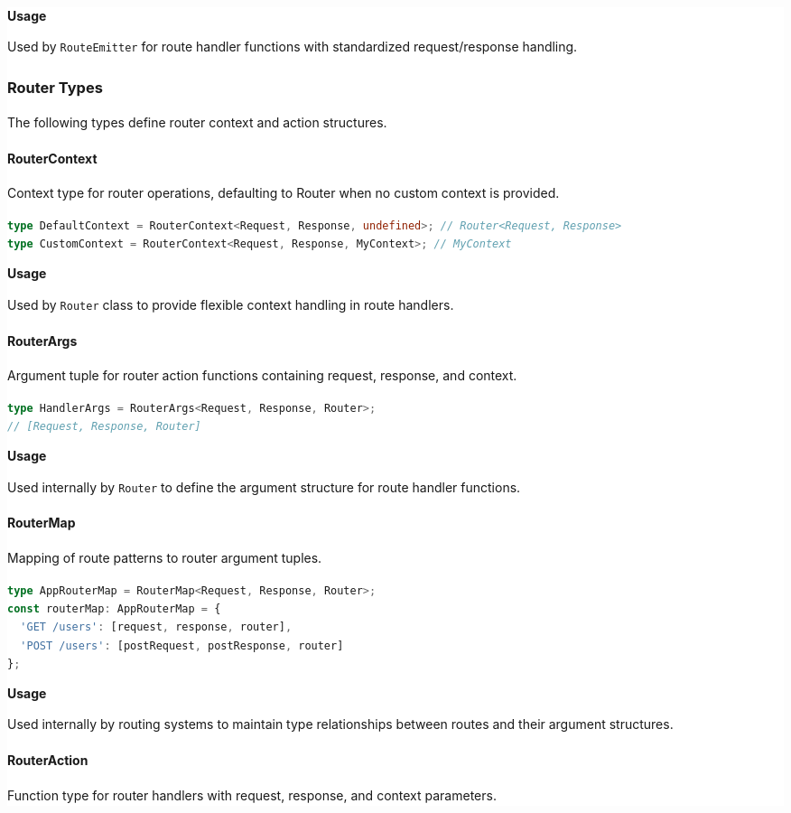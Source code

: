**Usage**

Used by `RouteEmitter` for route handler functions with standardized 
request/response handling.

### Router Types

The following types define router context and action structures.

#### RouterContext

Context type for router operations, defaulting to Router when no custom 
context is provided.

```typescript
type DefaultContext = RouterContext<Request, Response, undefined>; // Router<Request, Response>
type CustomContext = RouterContext<Request, Response, MyContext>; // MyContext
```

**Usage**

Used by `Router` class to provide flexible context handling in route 
handlers.

#### RouterArgs

Argument tuple for router action functions containing request, response, 
and context.

```typescript
type HandlerArgs = RouterArgs<Request, Response, Router>;
// [Request, Response, Router]
```

**Usage**

Used internally by `Router` to define the argument structure for route 
handler functions.

#### RouterMap

Mapping of route patterns to router argument tuples.

```typescript
type AppRouterMap = RouterMap<Request, Response, Router>;
const routerMap: AppRouterMap = {
  'GET /users': [request, response, router],
  'POST /users': [postRequest, postResponse, router]
};
```

**Usage**

Used internally by routing systems to maintain type relationships 
between routes and their argument structures.

#### RouterAction

Function type for router handlers with request, response, and context 
parameters.
